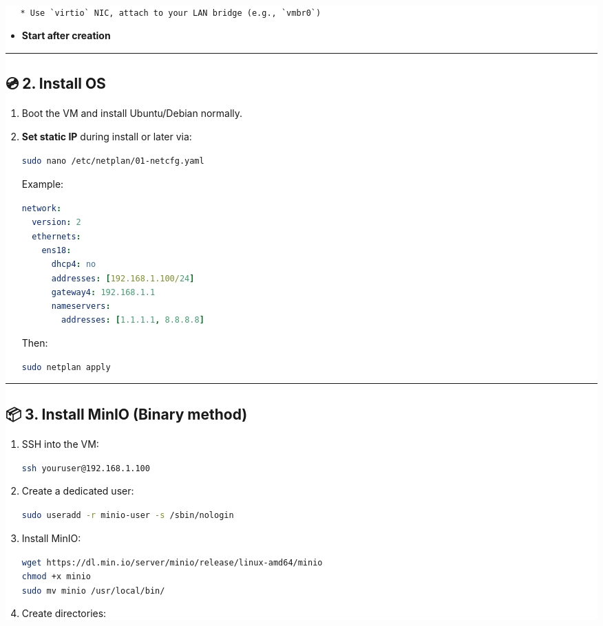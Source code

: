        * Use `virtio` NIC, attach to your LAN bridge (e.g., `vmbr0`)
   * **Start after creation**

---

## 💿 2. Install OS

1. Boot the VM and install Ubuntu/Debian normally.
2. **Set static IP** during install or later via:

   ```bash
   sudo nano /etc/netplan/01-netcfg.yaml
   ```

   Example:

   ```yaml
   network:
     version: 2
     ethernets:
       ens18:
         dhcp4: no
         addresses: [192.168.1.100/24]
         gateway4: 192.168.1.1
         nameservers:
           addresses: [1.1.1.1, 8.8.8.8]
   ```

   Then:

   ```bash
   sudo netplan apply
   ```

---

## 📦 3. Install MinIO (Binary method)

1. SSH into the VM:

   ```bash
   ssh youruser@192.168.1.100
   ```

2. Create a dedicated user:

   ```bash
   sudo useradd -r minio-user -s /sbin/nologin
   ```

3. Install MinIO:

   ```bash
   wget https://dl.min.io/server/minio/release/linux-amd64/minio
   chmod +x minio
   sudo mv minio /usr/local/bin/
   ```

4. Create directories:
